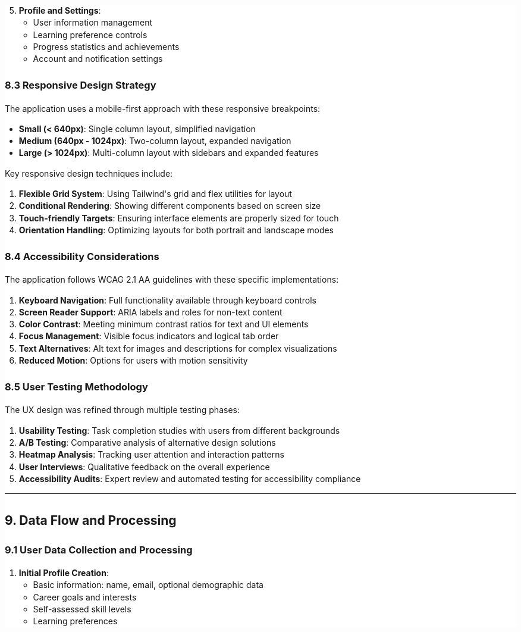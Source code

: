 5. **Profile and Settings**:
   - User information management
   - Learning preference controls
   - Progress statistics and achievements
   - Account and notification settings

### 8.3 Responsive Design Strategy

The application uses a mobile-first approach with these responsive breakpoints:

- **Small (< 640px)**: Single column layout, simplified navigation
- **Medium (640px - 1024px)**: Two-column layout, expanded navigation
- **Large (> 1024px)**: Multi-column layout with sidebars and expanded features

Key responsive design techniques include:

1. **Flexible Grid System**: Using Tailwind's grid and flex utilities for layout
2. **Conditional Rendering**: Showing different components based on screen size
3. **Touch-friendly Targets**: Ensuring interface elements are properly sized for touch
4. **Orientation Handling**: Optimizing layouts for both portrait and landscape modes

### 8.4 Accessibility Considerations

The application follows WCAG 2.1 AA guidelines with these specific implementations:

1. **Keyboard Navigation**: Full functionality available through keyboard controls
2. **Screen Reader Support**: ARIA labels and roles for non-text content
3. **Color Contrast**: Meeting minimum contrast ratios for text and UI elements
4. **Focus Management**: Visible focus indicators and logical tab order
5. **Text Alternatives**: Alt text for images and descriptions for complex visualizations
6. **Reduced Motion**: Options for users with motion sensitivity

### 8.5 User Testing Methodology

The UX design was refined through multiple testing phases:

1. **Usability Testing**: Task completion studies with users from different backgrounds
2. **A/B Testing**: Comparative analysis of alternative design solutions
3. **Heatmap Analysis**: Tracking user attention and interaction patterns
4. **User Interviews**: Qualitative feedback on the overall experience
5. **Accessibility Audits**: Expert review and automated testing for accessibility compliance

---

## 9. Data Flow and Processing

### 9.1 User Data Collection and Processing

1. **Initial Profile Creation**:
   - Basic information: name, email, optional demographic data
   - Career goals and interests
   - Self-assessed skill levels
   - Learning preferences
